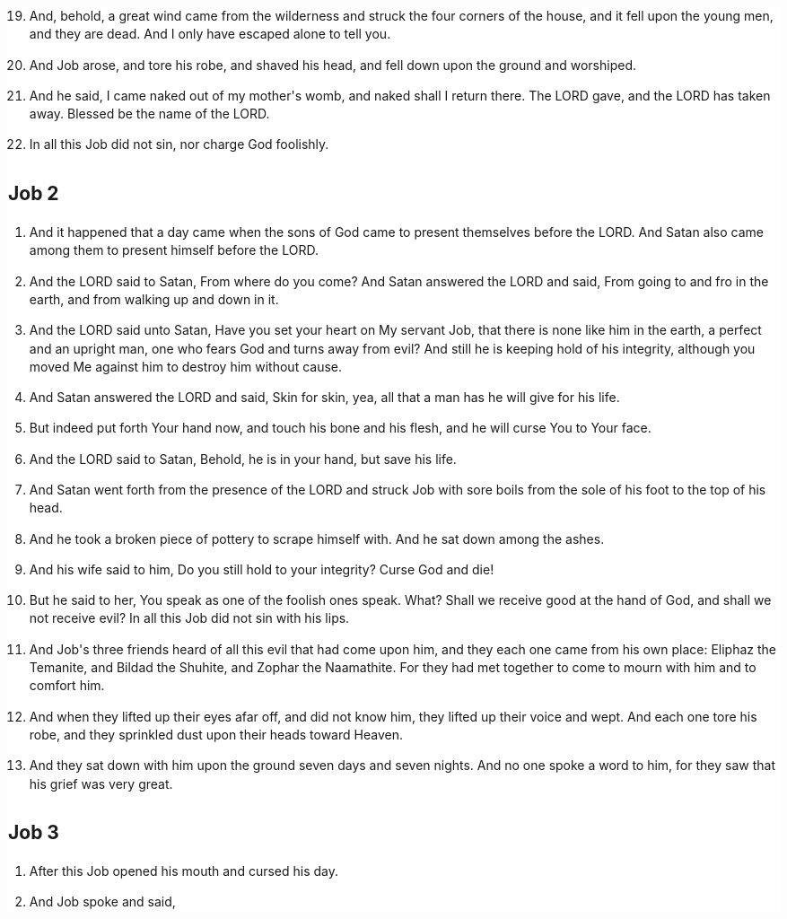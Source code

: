 19. And, behold, a great wind came from the wilderness and struck the four corners of the house, and it fell upon the young men, and they are dead. And I only have escaped alone to tell you.   

20. And Job arose, and tore his robe, and shaved his head, and fell down upon the ground and worshiped.

21. And he said, I came naked out of my mother's womb, and naked shall I return there. The LORD gave, and the LORD has taken away. Blessed be the name of the LORD.

22. In all this Job did not sin, nor charge God foolishly.  

## Job 2

1. And it happened that a day came when the sons of God came to present themselves before the LORD. And Satan also came among them to present himself before the LORD.

2. And the LORD said to Satan, From where do you come? And Satan answered the LORD and said, From going to and fro in the earth, and from walking up and down in it.

3. And the LORD said unto Satan, Have you set your heart on My servant Job, that there is none like him in the earth, a perfect and an upright man, one who fears God and turns away from evil? And still he is keeping hold of his integrity, although you moved Me against him to destroy him without cause.

4. And Satan answered the LORD and said, Skin for skin, yea, all that a man has he will give for his life.

5. But indeed put forth Your hand now, and touch his bone and his flesh, and he will curse You to Your face.

6. And the LORD said to Satan, Behold, he is in your hand, but save his life.   

7. And Satan went forth from the presence of the LORD and struck Job with sore boils from the sole of his foot to the top of his head.

8. And he took a broken piece of pottery to scrape himself with. And he sat down among the ashes.

9. And his wife said to him, Do you still hold to your integrity? Curse God and die!

10. But he said to her, You speak as one of the foolish ones speak. What? Shall we receive good at the hand of God, and shall we not receive evil? In all this Job did not sin with his lips.   

11. And Job's three friends heard of all this evil that had come upon him, and they each one came from his own place: Eliphaz the Temanite, and Bildad the Shuhite, and Zophar the Naamathite. For they had met together to come to mourn with him and to comfort him.

12. And when they lifted up their eyes afar off, and did not know him, they lifted up their voice and wept. And each one tore his robe, and they sprinkled dust upon their heads toward Heaven.

13. And they sat down with him upon the ground seven days and seven nights. And no one spoke a word to him, for they saw that his grief was very great.  

## Job 3

1. After this Job opened his mouth and cursed his day.

2. And Job spoke and said,

